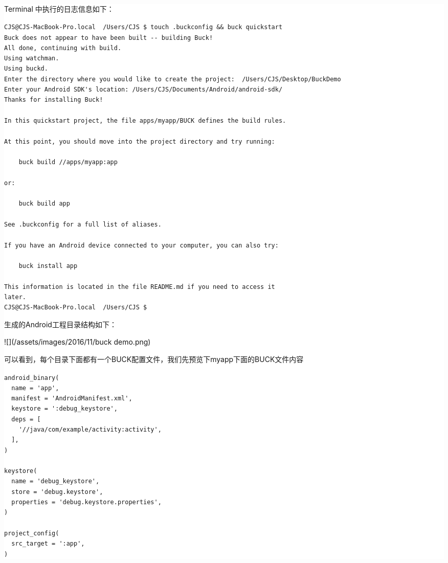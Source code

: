 Terminal 中执行的日志信息如下：

~~~
CJS@CJS-MacBook-Pro.local  /Users/CJS $ touch .buckconfig && buck quickstart
Buck does not appear to have been built -- building Buck!
All done, continuing with build.
Using watchman.
Using buckd.
Enter the directory where you would like to create the project:  /Users/CJS/Desktop/BuckDemo
Enter your Android SDK's location: /Users/CJS/Documents/Android/android-sdk/
Thanks for installing Buck!

In this quickstart project, the file apps/myapp/BUCK defines the build rules.

At this point, you should move into the project directory and try running:

    buck build //apps/myapp:app

or:

    buck build app

See .buckconfig for a full list of aliases.

If you have an Android device connected to your computer, you can also try:

    buck install app

This information is located in the file README.md if you need to access it
later.
CJS@CJS-MacBook-Pro.local  /Users/CJS $
~~~

生成的Android工程目录结构如下：

![](/assets/images/2016/11/buck demo.png)

可以看到，每个目录下面都有一个BUCK配置文件，我们先预览下myapp下面的BUCK文件内容

~~~
android_binary(
  name = 'app',
  manifest = 'AndroidManifest.xml',
  keystore = ':debug_keystore',
  deps = [
    '//java/com/example/activity:activity',
  ],
)

keystore(
  name = 'debug_keystore',
  store = 'debug.keystore',
  properties = 'debug.keystore.properties',
)

project_config(
  src_target = ':app',
)
~~~
